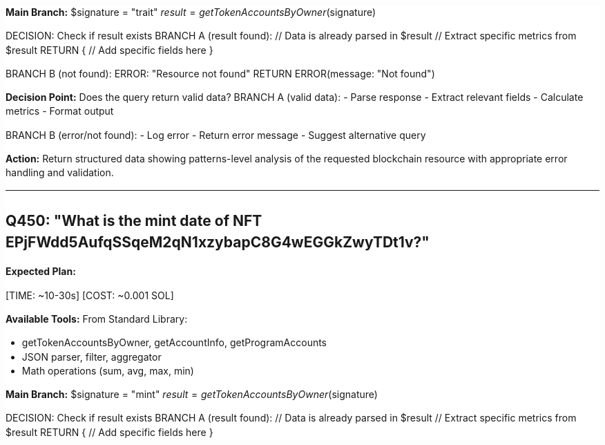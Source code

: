 **Main Branch:**
$signature = "trait"
$result = getTokenAccountsByOwner($signature)

DECISION: Check if result exists
  BRANCH A (result found):
    // Data is already parsed in $result
    // Extract specific metrics from $result
    RETURN {
  // Add specific fields here
}

  BRANCH B (not found):
    ERROR: "Resource not found"
    RETURN ERROR(message: "Not found")


**Decision Point:** Does the query return valid data?
  BRANCH A (valid data):
    - Parse response
    - Extract relevant fields
    - Calculate metrics
    - Format output

  BRANCH B (error/not found):
    - Log error
    - Return error message
    - Suggest alternative query

**Action:**
Return structured data showing patterns-level analysis of the requested blockchain resource with appropriate error handling and validation.

---

## Q450: "What is the mint date of NFT EPjFWdd5AufqSSqeM2qN1xzybapC8G4wEGGkZwyTDt1v?"

**Expected Plan:**

[TIME: ~10-30s] [COST: ~0.001 SOL]

**Available Tools:**
From Standard Library:
  - getTokenAccountsByOwner, getAccountInfo, getProgramAccounts
  - JSON parser, filter, aggregator
  - Math operations (sum, avg, max, min)

**Main Branch:**
$signature = "mint"
$result = getTokenAccountsByOwner($signature)

DECISION: Check if result exists
  BRANCH A (result found):
    // Data is already parsed in $result
    // Extract specific metrics from $result
    RETURN {
  // Add specific fields here
}
